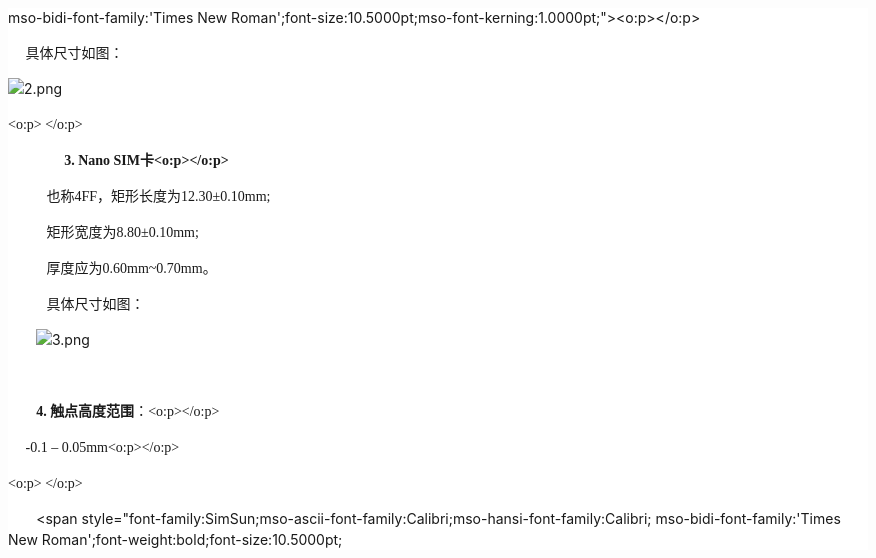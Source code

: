 mso-bidi-font-family:'Times New Roman';font-size:10.5000pt;mso-font-kerning:1.0000pt;"><o:p></o:p></span></p><p class="16" style="line-height:150%;"><span style="mso-spacerun:'yes';font-family:SimSun;mso-ascii-font-family:Calibri;
mso-hansi-font-family:Calibri;mso-bidi-font-family:'Times New Roman';font-size:10.5000pt;
mso-font-kerning:1.0000pt;"><font face="SimSun">&nbsp; &nbsp; &nbsp;具体尺寸如图：</font></span></p><p class="16" style="line-height:150%;"><img src="http://openluat-luatcommunity.oss-cn-hangzhou.aliyuncs.com/images/20200906145550638_2.png" alt="2.png" class="img-responsive" style="width: 554.222px; height: 402px;"></p><p class="16" style="text-indent:0.0000pt;mso-char-indent-count:0.0000;line-height:150%;"><span style="mso-spacerun:'yes';font-family:Calibri;mso-fareast-font-family:SimSun;
mso-bidi-font-family:'Times New Roman';font-size:10.5000pt;mso-font-kerning:1.0000pt;"><o:p>&nbsp;</o:p></span></p><p class="16" style="margin-left:21.0000pt;text-indent:21.1000pt;line-height:150%;
mso-list:l13 level1 lfo3;"><span style="font-family:SimSun;mso-ascii-font-family:Calibri;mso-hansi-font-family:Calibri;
mso-bidi-font-family:'Times New Roman';font-weight:bold;font-size:10.5000pt;
mso-font-kerning:1.0000pt;">3.&nbsp;</span><b><span style="font-family: SimSun; font-size: 10.5pt;">Nano SIM<font face="SimSun">卡</font></span></b><b><span style="font-family: Calibri; font-size: 10.5pt;"><o:p></o:p></span></b></p><p class="16" style="margin-left:21.0000pt;text-indent:0.0000pt;mso-char-indent-count:0.0000;
line-height:150%;"><span style="mso-spacerun:'yes';font-family:SimSun;mso-ascii-font-family:Calibri;
mso-hansi-font-family:Calibri;mso-bidi-font-family:'Times New Roman';font-size:10.5000pt;
mso-font-kerning:1.0000pt;"><font face="SimSun">&nbsp; &nbsp;也称</font>4FF<font face="SimSun">，矩形长度为</font><font face="Calibri">12.30</font><font face="SimSun">±</font><font face="Calibri">0.10mm;</font></span></p><p class="16" style="margin-left:21.0000pt;text-indent:0.0000pt;mso-char-indent-count:0.0000;
line-height:150%;"><span style="mso-spacerun:'yes';font-family:SimSun;mso-ascii-font-family:Calibri;
mso-hansi-font-family:Calibri;mso-bidi-font-family:'Times New Roman';font-size:10.5000pt;
mso-font-kerning:1.0000pt;"><font face="SimSun">&nbsp; &nbsp;矩形宽度为</font><font face="Calibri">8.80</font><font face="SimSun">±</font><font face="Calibri">0.10mm;</font></span></p><p class="16" style="margin-left:21.0000pt;text-indent:0.0000pt;mso-char-indent-count:0.0000;
line-height:150%;"><span style="mso-spacerun:'yes';font-family:SimSun;mso-ascii-font-family:Calibri;
mso-hansi-font-family:Calibri;mso-bidi-font-family:'Times New Roman';font-size:10.5000pt;
mso-font-kerning:1.0000pt;"><font face="SimSun">&nbsp; &nbsp;厚度应为</font></span><span style="font-family: SimSun; font-size: 10.5pt; text-indent: 0pt;">0.60mm~0.70mm</span><font face="SimSun" style="font-family: SimSun; font-size: 10.5pt; text-indent: 0pt;">。</font></p><p class="16" style="margin-left:21.0000pt;text-indent:0.0000pt;mso-char-indent-count:0.0000;
line-height:150%;"><span style="mso-spacerun:'yes';font-family:SimSun;mso-ascii-font-family:Calibri;
mso-hansi-font-family:Calibri;mso-bidi-font-family:'Times New Roman';font-size:10.5000pt;
mso-font-kerning:1.0000pt;"><font face="SimSun">&nbsp; &nbsp;具体尺寸如图：</font></span></p><p class="16" style="margin-left:21.0000pt;text-indent:0.0000pt;mso-char-indent-count:0.0000;
line-height:150%;"><img src="http://openluat-luatcommunity.oss-cn-hangzhou.aliyuncs.com/images/20200906145619226_3.png" alt="3.png" class="img-responsive" style="width: 529.5px; height: 325.119px;"></p><p class="16" style="text-indent:0.0000pt;mso-char-indent-count:0.0000;line-height:150%;"><span style="font-family: Calibri; font-size: 10.5pt; text-indent: 0pt;">&nbsp;</span><br></p><p class="16" style="text-indent:21.1000pt;line-height:150%;mso-list:l12 level1 lfo4;"><span style="font-family:SimSun;mso-ascii-font-family:Calibri;mso-hansi-font-family:Calibri;
mso-bidi-font-family:'Times New Roman';font-weight:bold;font-size:10.5000pt;
mso-font-kerning:1.0000pt;">4.&nbsp;</span><b><span style="font-family: SimSun; font-size: 10.5pt;"><font face="SimSun">触点高度范围</font></span></b><span style="mso-spacerun:'yes';font-family:SimSun;mso-ascii-font-family:Calibri;
mso-hansi-font-family:Calibri;mso-bidi-font-family:'Times New Roman';font-size:10.5000pt;
mso-font-kerning:1.0000pt;"><font face="SimSun">：</font></span><span style="mso-spacerun:'yes';font-family:Calibri;mso-fareast-font-family:SimSun;
mso-bidi-font-family:'Times New Roman';font-size:10.5000pt;mso-font-kerning:1.0000pt;"><o:p></o:p></span></p><p class="16" style="line-height:150%;"><span style="mso-spacerun:'yes';font-family:SimSun;mso-ascii-font-family:Calibri;
mso-hansi-font-family:Calibri;mso-bidi-font-family:'Times New Roman';font-size:10.5000pt;
mso-font-kerning:1.0000pt;">&nbsp; &nbsp; &nbsp;-0.1 <font face="SimSun">– </font><font face="Calibri">0.05mm</font></span><span style="mso-spacerun:'yes';font-family:Calibri;mso-fareast-font-family:SimSun;
mso-bidi-font-family:'Times New Roman';font-size:10.5000pt;mso-font-kerning:1.0000pt;"><o:p></o:p></span></p><p class="16" style="line-height:150%;"><span style="mso-spacerun:'yes';font-family:Calibri;mso-fareast-font-family:SimSun;
mso-bidi-font-family:'Times New Roman';font-size:10.5000pt;mso-font-kerning:1.0000pt;"><o:p>&nbsp;</o:p></span></p><p class="16" style="text-indent: 21.1pt; line-height: 150%;"><span style="font-family:SimSun;mso-ascii-font-family:Calibri;mso-hansi-font-family:Calibri;
mso-bidi-font-family:'Times New Roman';font-weight:bold;font-size:10.5000pt;